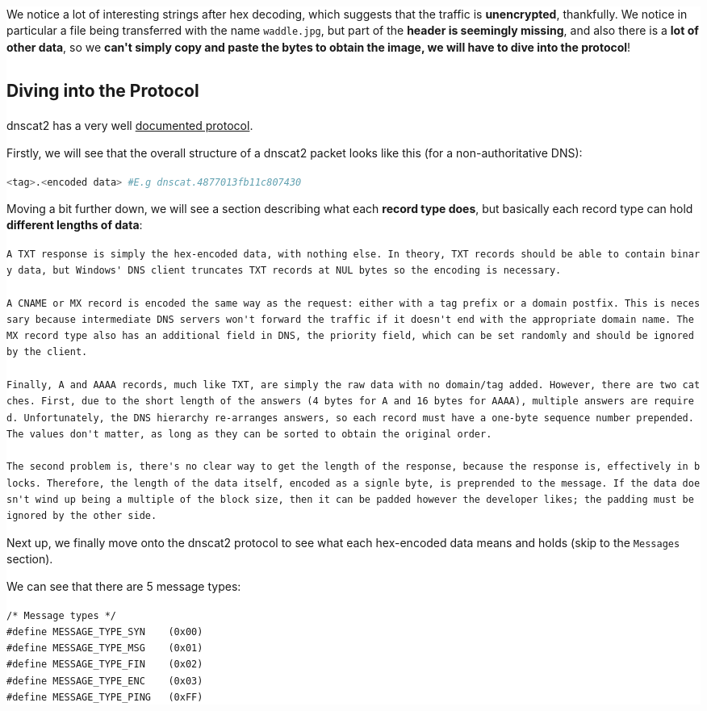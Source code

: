 We notice a lot of interesting strings after hex decoding, which suggests that the traffic is **unencrypted**, thankfully. We notice in particular a file being transferred with the name `waddle.jpg`, but part of the **header is seemingly missing**, and also there is a **lot of other data**, so we **can't simply copy and paste the bytes to obtain the image, we will have to dive into the protocol**!



## Diving into the Protocol

dnscat2 has a very well [documented protocol](https://github.com/iagox86/dnscat2/blob/master/doc/protocol.md).

Firstly, we will see that the overall structure of a dnscat2 packet looks like this (for a non-authoritative DNS):

```bash
<tag>.<encoded data> #E.g dnscat.4877013fb11c807430
```

Moving a bit further down, we will see a section describing what each **record type does**, but basically each record type can hold **different lengths of data**:

```
A TXT response is simply the hex-encoded data, with nothing else. In theory, TXT records should be able to contain binary data, but Windows' DNS client truncates TXT records at NUL bytes so the encoding is necessary.

A CNAME or MX record is encoded the same way as the request: either with a tag prefix or a domain postfix. This is necessary because intermediate DNS servers won't forward the traffic if it doesn't end with the appropriate domain name. The MX record type also has an additional field in DNS, the priority field, which can be set randomly and should be ignored by the client.

Finally, A and AAAA records, much like TXT, are simply the raw data with no domain/tag added. However, there are two catches. First, due to the short length of the answers (4 bytes for A and 16 bytes for AAAA), multiple answers are required. Unfortunately, the DNS hierarchy re-arranges answers, so each record must have a one-byte sequence number prepended. The values don't matter, as long as they can be sorted to obtain the original order.

The second problem is, there's no clear way to get the length of the response, because the response is, effectively in blocks. Therefore, the length of the data itself, encoded as a signle byte, is preprended to the message. If the data doesn't wind up being a multiple of the block size, then it can be padded however the developer likes; the padding must be ignored by the other side.
```

Next up, we finally move onto the dnscat2 protocol to see what each hex-encoded data means and holds (skip to the `Messages` section).

We can see that there are 5 message types:

```
/* Message types */
#define MESSAGE_TYPE_SYN    (0x00)
#define MESSAGE_TYPE_MSG    (0x01)
#define MESSAGE_TYPE_FIN    (0x02)
#define MESSAGE_TYPE_ENC    (0x03)
#define MESSAGE_TYPE_PING   (0xFF)
```

